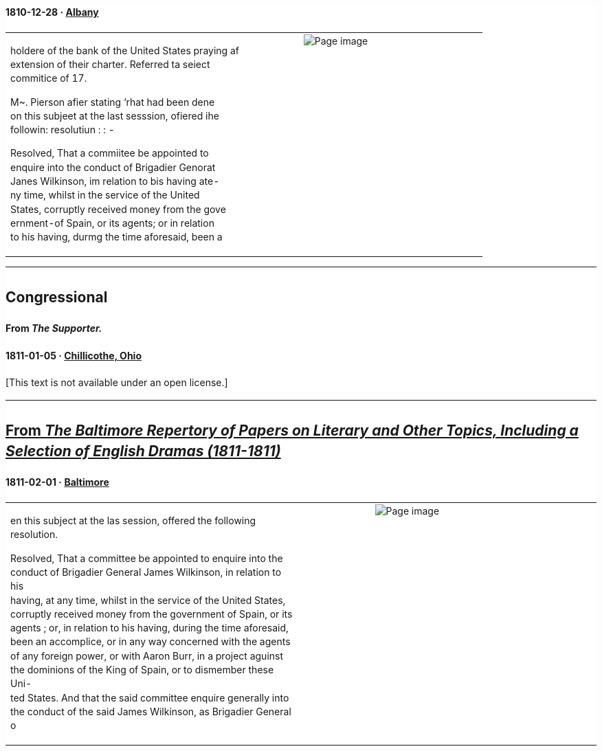 #### 1810-12-28 &middot; [Albany](http://dbpedia.org/resource/Albany%2C_New_York)

<table style="width: 100%;"><tr><td style="width: 50%">

  
holdere of the bank of the United States praying af  
extension of their charter. Referred ta seiect  
commitice of 17.  
  
M~. Pierson afier stating ‘rhat had been dene  
on this subjeet at the last sesssion, ofiered ihe  
followin: resolutiun : : -  
  
Resolved, That a commiitee be appointed to  
enquire into the conduct of Brigadier Genorat  
Janes Wilkinson, im relation to bis having ate-  
ny time, whilst in the service of the United  
States, corruptly received money from the gove  
ernment-of Spain, or its agents; or in relation  
to his having, durmg the time aforesaid, been a
</td><td style="width: 50%; max-height: 75%; margin: auto; display: block;">
<img alt="Page image" src="https://iiif.archive.org/image/iiif/2/sim_balance-and-state-journal_1810-12-28_2_104%2Fsim_balance-and-state-journal_1810-12-28_2_104_jp2.zip%2Fsim_balance-and-state-journal_1810-12-28_2_104_jp2%2Fsim_balance-and-state-journal_1810-12-28_2_104_0001.jp2/pct:74.15501165501165,47.95128398791541,16.36072261072261,6.68429003021148/600,/0/default.jpg"/>
</td>
</tr></table>

---

## Congressional

#### From _The Supporter._

#### 1811-01-05 &middot; [Chillicothe, Ohio](http://dbpedia.org/resource/Chillicothe%2C_Ohio)

[This text is not available under an open license.]

---

## [From _The Baltimore Repertory of Papers on Literary and Other Topics, Including a Selection of English Dramas (1811-1811)_](https://archive.org/details/sim_baltimore-repertory-of-papers_1811-02_1_2/page/n50/mode/1up?view=theater)

#### 1811-02-01 &middot; [Baltimore](http://dbpedia.org/resource/Baltimore)

<table style="width: 100%;"><tr><td style="width: 50%">

  
en this subject at the las session, offered the following resolution.  
  
Resolved, That a committee be appointed to enquire into the  
conduct of Brigadier General James Wilkinson, in relation to his  
having, at any time, whilst in the service of the United States,  
corruptly received money from the government of Spain, or its  
agents ; or, in relation to his having, during the time aforesaid,  
been an accomplice, or in any way concerned with the agents  
of any foreign power, or with Aaron Burr, in a project aguinst  
the dominions of the King of Spain, or to dismember these Uni-  
ted States. And that the said committee enquire generally into  
the conduct of the said James Wilkinson, as Brigadier General o
</td><td style="width: 50%; max-height: 75%; margin: auto; display: block;">
<img alt="Page image" src="https://iiif.archive.org/image/iiif/2/sim_baltimore-repertory-of-papers_1811-02_1_2%2Fsim_baltimore-repertory-of-papers_1811-02_1_2_jp2.zip%2Fsim_baltimore-repertory-of-papers_1811-02_1_2_jp2%2Fsim_baltimore-repertory-of-papers_1811-02_1_2_0050.jp2/pct:13.271604938271604,45.1904296875,68.20987654320987,17.138671875/600,/0/default.jpg"/>
</td>
</tr></table>